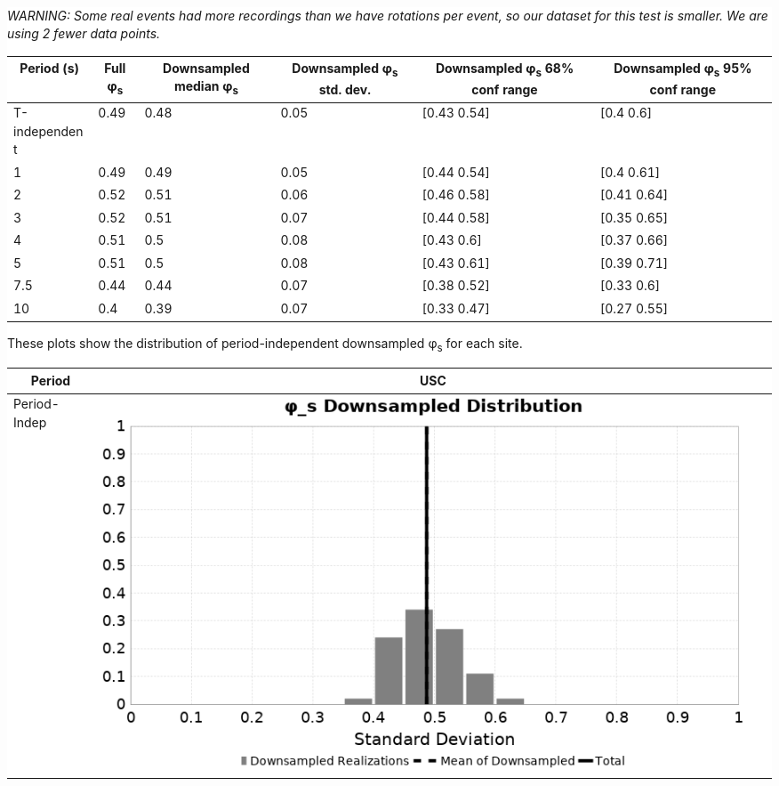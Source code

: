 *WARNING: Some real events had more recordings than we have rotations per event, so our dataset for this test is smaller. We are using 2 fewer data points.*

| Period (s) | Full &phi;<sub>s</sub> | Downsampled median &phi;<sub>s</sub> | Downsampled &phi;<sub>s</sub> std. dev. | Downsampled &phi;<sub>s</sub> 68% conf range | Downsampled &phi;<sub>s</sub> 95% conf range |
|-----|-----|-----|-----|-----|-----|
| T-independent | 0.49 | 0.48 | 0.05 | [0.43 0.54] | [0.4 0.6] |
| 1 | 0.49 | 0.49 | 0.05 | [0.44 0.54] | [0.4 0.61] |
| 2 | 0.52 | 0.51 | 0.06 | [0.46 0.58] | [0.41 0.64] |
| 3 | 0.52 | 0.51 | 0.07 | [0.44 0.58] | [0.35 0.65] |
| 4 | 0.51 | 0.5 | 0.08 | [0.43 0.6] | [0.37 0.66] |
| 5 | 0.51 | 0.5 | 0.08 | [0.43 0.61] | [0.39 0.71] |
| 7.5 | 0.44 | 0.44 | 0.07 | [0.38 0.52] | [0.33 0.6] |
| 10 | 0.4 | 0.39 | 0.07 | [0.33 0.47] | [0.27 0.55] |

These plots show the distribution of period-independent downsampled &phi;<sub>s</sub> for each site.

| Period | **USC** |
|-----|-----|
| Period-Indep | ![Dowmsampled Histogram](resources/source_strike_m7.2_20km_USC_downsampled_hist_period_indep.png) |
